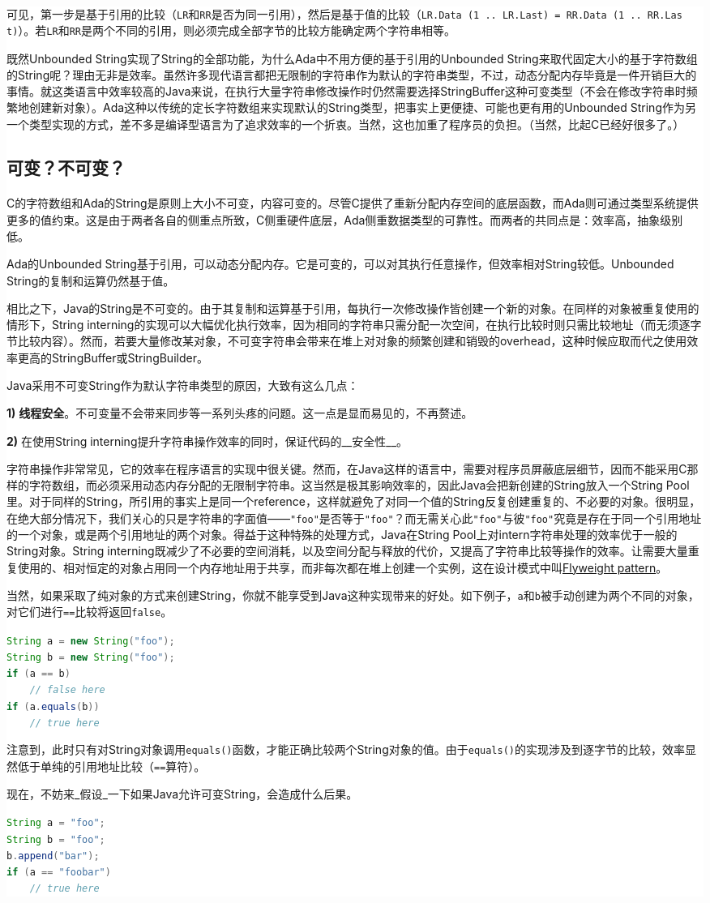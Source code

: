 可见，第一步是基于引用的比较（`LR`和`RR`是否为同一引用），然后是基于值的比较（`LR.Data (1 .. LR.Last) = RR.Data (1 .. RR.Last)`）。若`LR`和`RR`是两个不同的引用，则必须完成全部字节的比较方能确定两个字符串相等。

既然Unbounded String实现了String的全部功能，为什么Ada中不用方便的基于引用的Unbounded String来取代固定大小的基于字符数组的String呢？理由无非是效率。虽然许多现代语言都把无限制的字符串作为默认的字符串类型，不过，动态分配内存毕竟是一件开销巨大的事情。就这类语言中效率较高的Java来说，在执行大量字符串修改操作时仍然需要选择StringBuffer这种可变类型（不会在修改字符串时频繁地创建新对象）。Ada这种以传统的定长字符数组来实现默认的String类型，把事实上更便捷、可能也更有用的Unbounded String作为另一个类型实现的方式，差不多是编译型语言为了追求效率的一个折衷。当然，这也加重了程序员的负担。（当然，比起C已经好很多了。）



## 可变？不可变？

C的字符数组和Ada的String是原则上大小不可变，内容可变的。尽管C提供了重新分配内存空间的底层函数，而Ada则可通过类型系统提供更多的值约束。这是由于两者各自的侧重点所致，C侧重硬件底层，Ada侧重数据类型的可靠性。而两者的共同点是：效率高，抽象级别低。

Ada的Unbounded String基于引用，可以动态分配内存。它是可变的，可以对其执行任意操作，但效率相对String较低。Unbounded String的复制和运算仍然基于值。

相比之下，Java的String是不可变的。由于其复制和运算基于引用，每执行一次修改操作皆创建一个新的对象。在同样的对象被重复使用的情形下，String interning的实现可以大幅优化执行效率，因为相同的字符串只需分配一次空间，在执行比较时则只需比较地址（而无须逐字节比较内容）。然而，若要大量修改某对象，不可变字符串会带来在堆上对对象的频繁创建和销毁的overhead，这种时候应取而代之使用效率更高的StringBuffer或StringBuilder。

Java采用不可变String作为默认字符串类型的原因，大致有这么几点：

__1)__ __线程安全__。不可变量不会带来同步等一系列头疼的问题。这一点是显而易见的，不再赘述。

__2)__ 在使用String interning提升字符串操作效率的同时，保证代码的__安全性__。

字符串操作非常常见，它的效率在程序语言的实现中很关键。然而，在Java这样的语言中，需要对程序员屏蔽底层细节，因而不能采用C那样的字符数组，而必须采用动态内存分配的无限制字符串。这当然是极其影响效率的，因此Java会把新创建的String放入一个String Pool里。对于同样的String，所引用的事实上是同一个reference，这样就避免了对同一个值的String反复创建重复的、不必要的对象。很明显，在绝大部分情况下，我们关心的只是字符串的字面值——`"foo"`是否等于`"foo"`？而无需关心此`"foo"`与彼`"foo"`究竟是存在于同一个引用地址的一个对象，或是两个引用地址的两个对象。得益于这种特殊的处理方式，Java在String Pool上对intern字符串处理的效率优于一般的String对象。String interning既减少了不必要的空间消耗，以及空间分配与释放的代价，又提高了字符串比较等操作的效率。让需要大量重复使用的、相对恒定的对象占用同一个内存地址用于共享，而非每次都在堆上创建一个实例，这在设计模式中叫[Flyweight pattern](http://en.wikipedia.org/wiki/Flyweight_pattern)。

当然，如果采取了纯对象的方式来创建String，你就不能享受到Java这种实现带来的好处。如下例子，`a`和`b`被手动创建为两个不同的对象，对它们进行`==`比较将返回`false`。

```java
String a = new String("foo");
String b = new String("foo");
if (a == b)
    // false here
if (a.equals(b))
    // true here
```

注意到，此时只有对String对象调用`equals()`函数，才能正确比较两个String对象的值。由于`equals()`的实现涉及到逐字节的比较，效率显然低于单纯的引用地址比较（`==`算符）。

现在，不妨来_假设_一下如果Java允许可变String，会造成什么后果。

```java
String a = "foo";
String b = "foo";
b.append("bar");
if (a == "foobar")
    // true here
```
